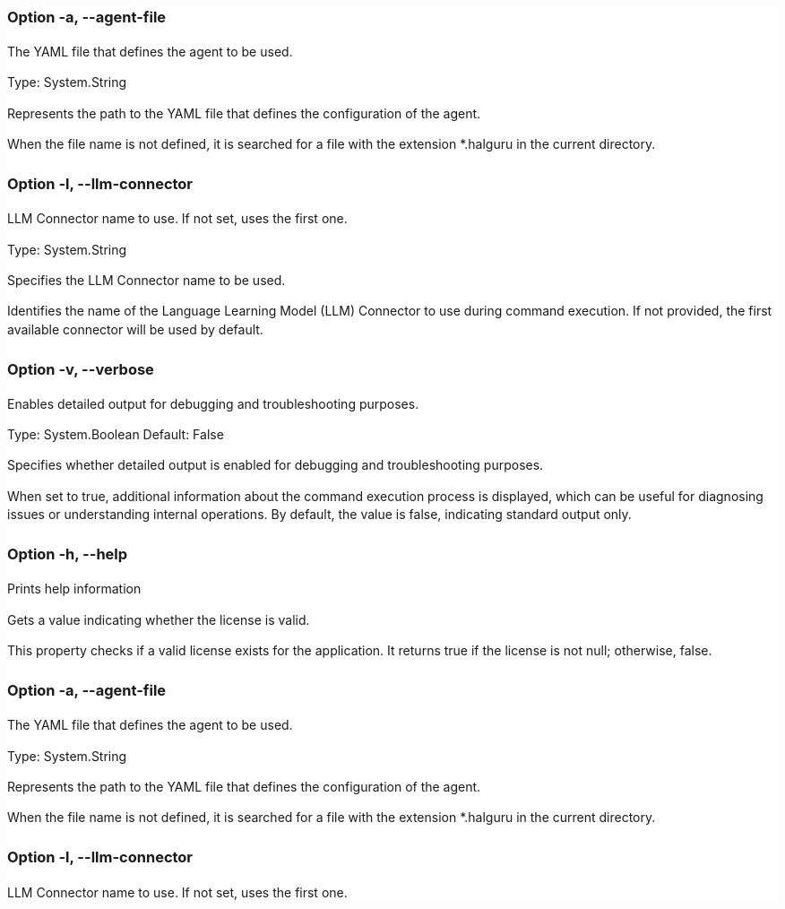 ### Option -a, --agent-file

The YAML file that defines the agent to be used.

Type: System.String

Represents the path to the YAML file that defines the configuration of the agent.

When the file name is not defined, it is searched for a file with the extension *.halguru in the current directory.

### Option -l, --llm-connector

LLM Connector name to use. If not set, uses the first one.

Type: System.String

Specifies the LLM Connector name to be used.

Identifies the name of the Language Learning Model (LLM) Connector to use during command execution. If not provided, the first available connector will be used by default.

### Option -v, --verbose

Enables detailed output for debugging and troubleshooting purposes.

Type: System.Boolean
Default: False

Specifies whether detailed output is enabled for debugging and troubleshooting purposes.

When set to true, additional information about the command execution process is displayed, which can be useful for diagnosing issues or understanding internal operations. By default, the value is false, indicating standard output only.

### Option -h, --help

Prints help information


Gets a value indicating whether the license is valid.

This property checks if a valid license exists for the application. It returns true if the license is not null; otherwise, false.

### Option -a, --agent-file

The YAML file that defines the agent to be used.

Type: System.String

Represents the path to the YAML file that defines the configuration of the agent.

When the file name is not defined, it is searched for a file with the extension *.halguru in the current directory.

### Option -l, --llm-connector

LLM Connector name to use. If not set, uses the first one.
